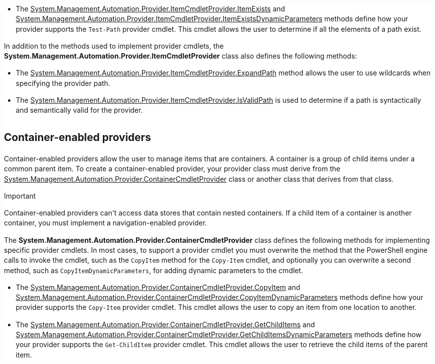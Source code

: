 - The
  [System.Management.Automation.Provider.ItemCmdletProvider.ItemExists](/dotnet/api/System.Management.Automation.Provider.ItemCmdletProvider.ItemExists)
  and
  [System.Management.Automation.Provider.ItemCmdletProvider.ItemExistsDynamicParameters](/dotnet/api/System.Management.Automation.Provider.ItemCmdletProvider.ItemExistsDynamicParameters)
  methods define how your provider supports the `Test-Path` provider cmdlet. This cmdlet allows the
  user to determine if all the elements of a path exist.

In addition to the methods used to implement provider cmdlets, the
**System.Management.Automation.Provider.ItemCmdletProvider** class also defines the following
methods:

- The
  [System.Management.Automation.Provider.ItemCmdletProvider.ExpandPath](/dotnet/api/System.Management.Automation.Provider.ItemCmdletProvider.ExpandPath)
  method allows the user to use wildcards when specifying the provider path.

- The
  [System.Management.Automation.Provider.ItemCmdletProvider.IsValidPath](/dotnet/api/System.Management.Automation.Provider.ItemCmdletProvider.IsValidPath)
  is used to determine if a path is syntactically and semantically valid for the provider.

## Container-enabled providers

Container-enabled providers allow the user to manage items that are containers. A container is a
group of child items under a common parent item. To create a container-enabled provider, your
provider class must derive from the
[System.Management.Automation.Provider.ContainerCmdletProvider](/dotnet/api/System.Management.Automation.Provider.ContainerCmdletProvider)
class or another class that derives from that class.

> [!IMPORTANT]
> Container-enabled providers can't access data stores that contain nested containers. If a child
> item of a container is another container, you must implement a navigation-enabled provider.

The **System.Management.Automation.Provider.ContainerCmdletProvider** class defines the following
methods for implementing specific provider cmdlets. In most cases, to support a provider cmdlet you
must overwrite the method that the PowerShell engine calls to invoke the cmdlet, such as the
`CopyItem` method for the `Copy-Item` cmdlet, and optionally you can overwrite a second method, such
as `CopyItemDynamicParameters`, for adding dynamic parameters to the cmdlet.

- The
  [System.Management.Automation.Provider.ContainerCmdletProvider.CopyItem](/dotnet/api/System.Management.Automation.Provider.ContainerCmdletProvider.CopyItem)
  and
  [System.Management.Automation.Provider.ContainerCmdletProvider.CopyItemDynamicParameters](/dotnet/api/System.Management.Automation.Provider.ContainerCmdletProvider.CopyItemDynamicParameters)
  methods define how your provider supports the `Copy-Item` provider cmdlet. This cmdlet allows the
  user to copy an item from one location to another.

- The
  [System.Management.Automation.Provider.ContainerCmdletProvider.GetChildItems](/dotnet/api/System.Management.Automation.Provider.ContainerCmdletProvider.GetChildItems)
  and
  [System.Management.Automation.Provider.ContainerCmdletProvider.GetChildItemsDynamicParameters](/dotnet/api/System.Management.Automation.Provider.ContainerCmdletProvider.GetChildItemsDynamicParameters)
  methods define how your provider supports the `Get-ChildItem` provider cmdlet. This cmdlet allows
  the user to retrieve the child items of the parent item.
